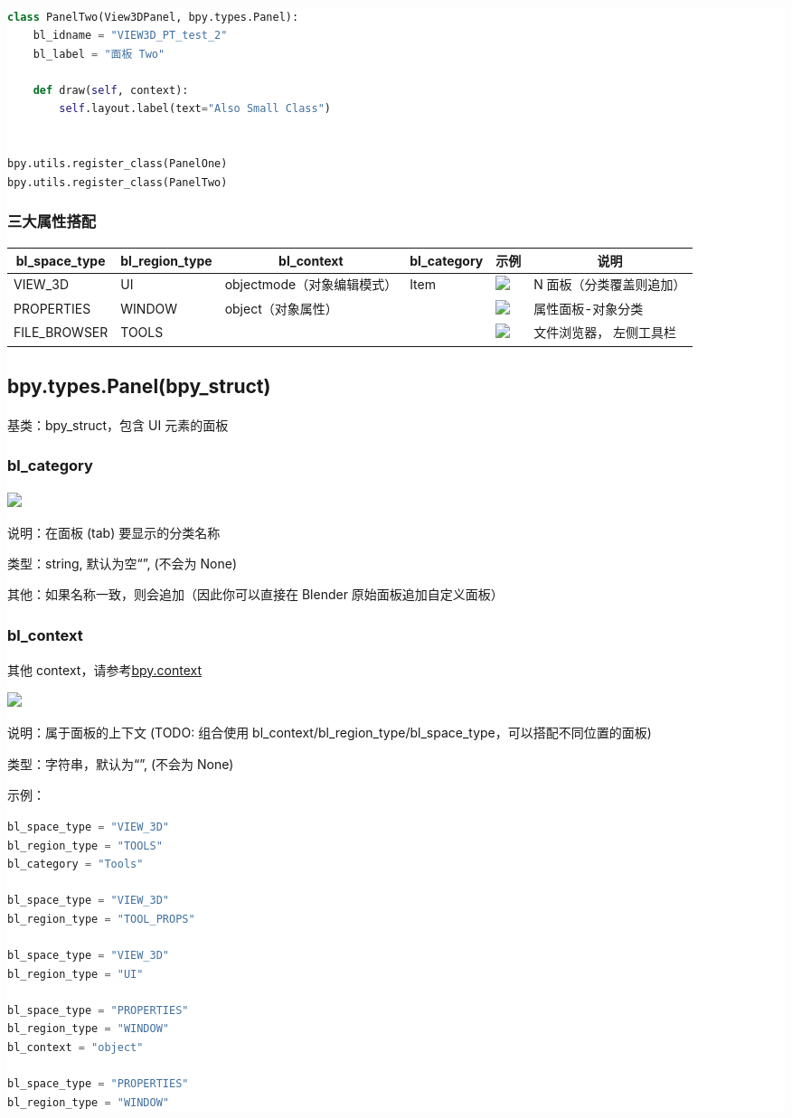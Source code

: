 ```python
class PanelTwo(View3DPanel, bpy.types.Panel):
    bl_idname = "VIEW3D_PT_test_2"
    bl_label = "面板 Two"

    def draw(self, context):
        self.layout.label(text="Also Small Class")


bpy.utils.register_class(PanelOne)
bpy.utils.register_class(PanelTwo)

```

### 三大属性搭配

| bl_space_type | bl_region_type | bl_context                 | bl_category | 示例                                            | 说明                     |
| ------------- | -------------- | -------------------------- | ----------- | ----------------------------------------------- | ------------------------ |
| VIEW_3D       | UI             | objectmode（对象编辑模式） | Item        | ![](https://cdn.yuelili.com/20220118223615.png) | N 面板（分类覆盖则追加） |
| PROPERTIES    | WINDOW         | object（对象属性）         |             | ![](https://cdn.yuelili.com/20220112213514.png) | 属性面板-对象分类        |
| FILE_BROWSER  | TOOLS          |                            |             | ![](https://cdn.yuelili.com/20220119224209.png) | 文件浏览器， 左侧工具栏  |

## bpy.types.Panel(bpy_struct)

基类：bpy_struct，包含 UI 元素的面板

### bl_category

![](https://cdn.yuelili.com/20220112225540.png)

说明：在面板 (tab) 要显示的分类名称

类型：string, 默认为空“”, (不会为 None)

其他：如果名称一致，则会追加（因此你可以直接在 Blender 原始面板追加自定义面板）

### bl_context

其他 context，请参考[bpy.context](https://www.yuelili.com/docs/blender-master/bpy-context/)

![](https://cdn.yuelili.com/20220113092438.png)

说明：属于面板的上下文 (TODO: 组合使用 bl_context/bl_region_type/bl_space_type，可以搭配不同位置的面板)

类型：字符串，默认为“”, (不会为 None)

示例：

```python
bl_space_type = "VIEW_3D"
bl_region_type = "TOOLS"
bl_category = "Tools"

bl_space_type = "VIEW_3D"
bl_region_type = "TOOL_PROPS"

bl_space_type = "VIEW_3D"
bl_region_type = "UI"

bl_space_type = "PROPERTIES"
bl_region_type = "WINDOW"
bl_context = "object"

bl_space_type = "PROPERTIES"
bl_region_type = "WINDOW"
```